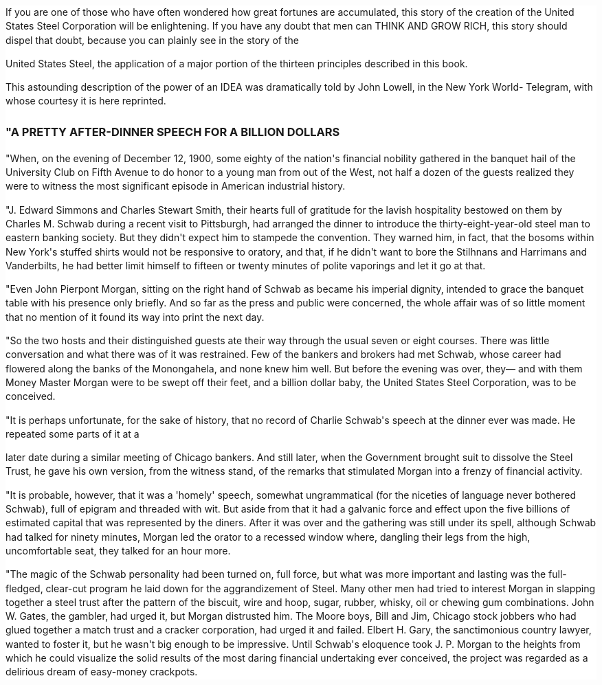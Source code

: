 If you are one of those who have often wondered how great fortunes are accumulated, this story of the creation of the United States Steel Corporation will be enlightening. If you have any doubt that men can THINK AND GROW RICH, this story should dispel that doubt, because you can plainly see in the story of the

United States Steel, the application of a major portion of the thirteen principles described in this book.

This astounding description of the power of an IDEA was dramatically told by John Lowell, in the New York World- Telegram, with whose courtesy it is here reprinted.

### "A PRETTY AFTER-DINNER SPEECH FOR A BILLION DOLLARS

"When, on the evening of December 12, 1900, some eighty of the nation's financial nobility gathered in the banquet hail of the University Club on Fifth Avenue to do honor to a young man from out of the West, not half a dozen of the guests realized they were to witness the most significant episode in American industrial history.

"J. Edward Simmons and Charles Stewart Smith, their hearts full of gratitude for the lavish hospitality bestowed on them by Charles M. Schwab during a recent visit to Pittsburgh, had arranged the dinner to introduce the thirty-eight-year-old steel man to eastern banking society. But they didn't expect him to stampede the convention. They warned him, in fact, that the bosoms within New York's stuffed shirts would not be responsive to oratory, and that, if he didn't want to bore the Stilhnans and Harrimans and Vanderbilts, he had better limit himself to fifteen or twenty minutes of polite vaporings and let it go at that.

"Even John Pierpont Morgan, sitting on the right hand of Schwab as became his imperial dignity, intended to grace the banquet table with his presence only briefly. And so far as the press and public were concerned, the whole affair was of so little moment that no mention of it found its way into print the next day.

"So the two hosts and their distinguished guests ate their way through the usual seven or eight courses. There was little conversation and what there was of it was restrained. Few of the bankers and brokers had met Schwab, whose career had flowered along the banks of the Monongahela, and none knew him well. But before the evening was over, they— and with them Money Master Morgan were to be swept off their feet, and a billion dollar baby, the United States Steel Corporation, was to be conceived.

"It is perhaps unfortunate, for the sake of history, that no record of Charlie Schwab's speech at the dinner ever was made. He repeated some parts of it at a

later date during a similar meeting of Chicago bankers. And still later, when the Government brought suit to dissolve the Steel Trust, he gave his own version, from the witness stand, of the remarks that stimulated Morgan into a frenzy of financial activity.

"It is probable, however, that it was a 'homely' speech, somewhat ungrammatical (for the niceties of language never bothered Schwab), full of epigram and threaded with wit. But aside from that it had a galvanic force and effect upon the five billions of estimated capital that was represented by the diners. After it was over and the gathering was still under its spell, although Schwab had talked for ninety minutes, Morgan led the orator to a recessed window where, dangling their legs from the high, uncomfortable seat, they talked for an hour more.

"The magic of the Schwab personality had been turned on, full force, but what was more important and lasting was the full-fledged, clear-cut program he laid down for the aggrandizement of Steel. Many other men had tried to interest Morgan in slapping together a steel trust after the pattern of the biscuit, wire and hoop, sugar, rubber, whisky, oil or chewing gum combinations. John W. Gates, the gambler, had urged it, but Morgan distrusted him. The Moore boys, Bill and Jim, Chicago stock jobbers who had glued together a match trust and a cracker corporation, had urged it and failed. Elbert H. Gary, the sanctimonious country lawyer, wanted to foster it, but he wasn't big enough to be impressive. Until Schwab's eloquence took J. P. Morgan to the heights from which he could visualize the solid results of the most daring financial undertaking ever conceived, the project was regarded as a delirious dream of easy-money crackpots.
